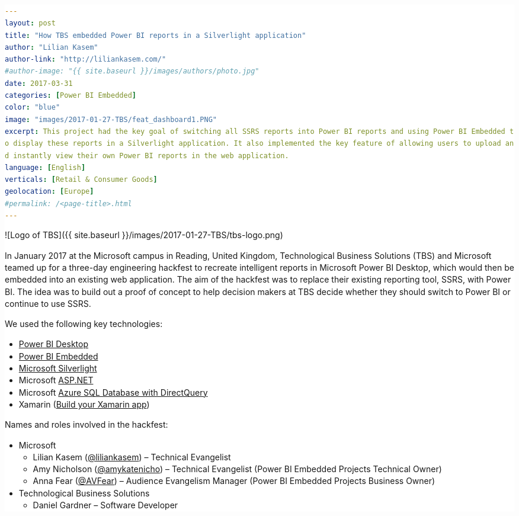 ```yaml
---
layout: post
title: "How TBS embedded Power BI reports in a Silverlight application"
author: "Lilian Kasem"
author-link: "http://liliankasem.com/"
#author-image: "{{ site.baseurl }}/images/authors/photo.jpg"
date: 2017-03-31
categories: [Power BI Embedded]
color: "blue"
image: "images/2017-01-27-TBS/feat_dashboard1.PNG"
excerpt: This project had the key goal of switching all SSRS reports into Power BI reports and using Power BI Embedded to display these reports in a Silverlight application. It also implemented the key feature of allowing users to upload and instantly view their own Power BI reports in the web application.
language: [English]
verticals: [Retail & Consumer Goods]
geolocation: [Europe]
#permalink: /<page-title>.html
---
```


![Logo of TBS]({{ site.baseurl }}/images/2017-01-27-TBS/tbs-logo.png)

In January 2017 at the Microsoft campus in Reading, United Kingdom, Technological Business Solutions (TBS) and Microsoft teamed up for a three-day engineering hackfest to recreate intelligent reports in Microsoft Power BI Desktop, which would then be embedded into an existing web application. The aim of the hackfest was to replace their existing reporting tool, SSRS, with Power BI. The idea was to build out a proof of concept to help decision makers at TBS decide whether they should switch to Power BI or continue to use SSRS.

We used the following key technologies:

* [Power BI Desktop](https://powerbi.microsoft.com/en-us/desktop/) 
* [Power BI Embedded](https://azure.microsoft.com/en-us/services/power-bi-embedded/)
* [Microsoft Silverlight](https://www.microsoft.com/silverlight/)
* Microsoft [ASP.NET](https://www.asp.net/)
* Microsoft [Azure SQL Database with DirectQuery](https://powerbi.microsoft.com/en-us/documentation/powerbi-azure-sql-database-with-direct-connect/)
* Xamarin ([Build your Xamarin app](https://www.visualstudio.com/en-us/docs/build/apps/mobile/xamarin))

Names and roles involved in the hackfest:

* Microsoft
	* Lilian Kasem ([@liliankasem](http://twitter.com/liliankasem)) – Technical Evangelist
	* Amy Nicholson ([@amykatenicho](http://twitter.com/amykatenicho)) – Technical Evangelist (Power BI Embedded Projects Technical Owner)
	* Anna Fear ([@AVFear](https://twitter.com/AVFear)) – Audience Evangelism Manager (Power BI Embedded Projects Business Owner)
* Technological Business Solutions
	* Daniel Gardner – Software Developer
